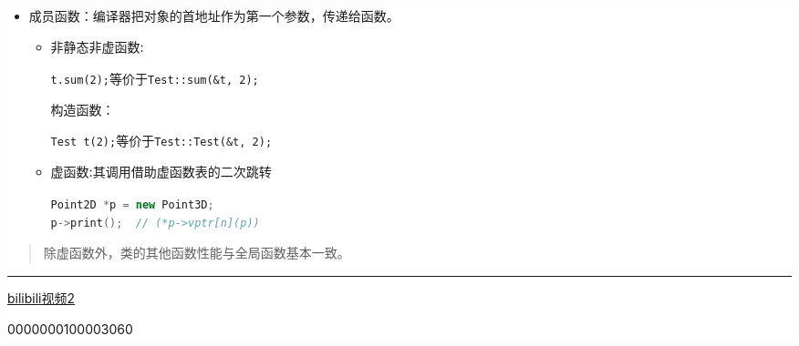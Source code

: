 - 成员函数：编译器把对象的首地址作为第一个参数，传递给函数。

  - 非静态非虚函数:

    ``t.sum(2);``等价于``Test::sum(&t, 2);``

    构造函数：

    ``Test t(2);``等价于``Test::Test(&t, 2);``

  - 虚函数:其调用借助虚函数表的二次跳转

    ```cpp
    Point2D *p = new Point3D;
    p->print();  // (*p->vptr[n](p))
    ```

> 除虚函数外，类的其他函数性能与全局函数基本一致。





***

[bilibili视频2](https://www.bilibili.com/video/BV1pY411j74X?spm_id_from=333.1007.top_right_bar_window_custom_collection.content.click)



0000000100003060